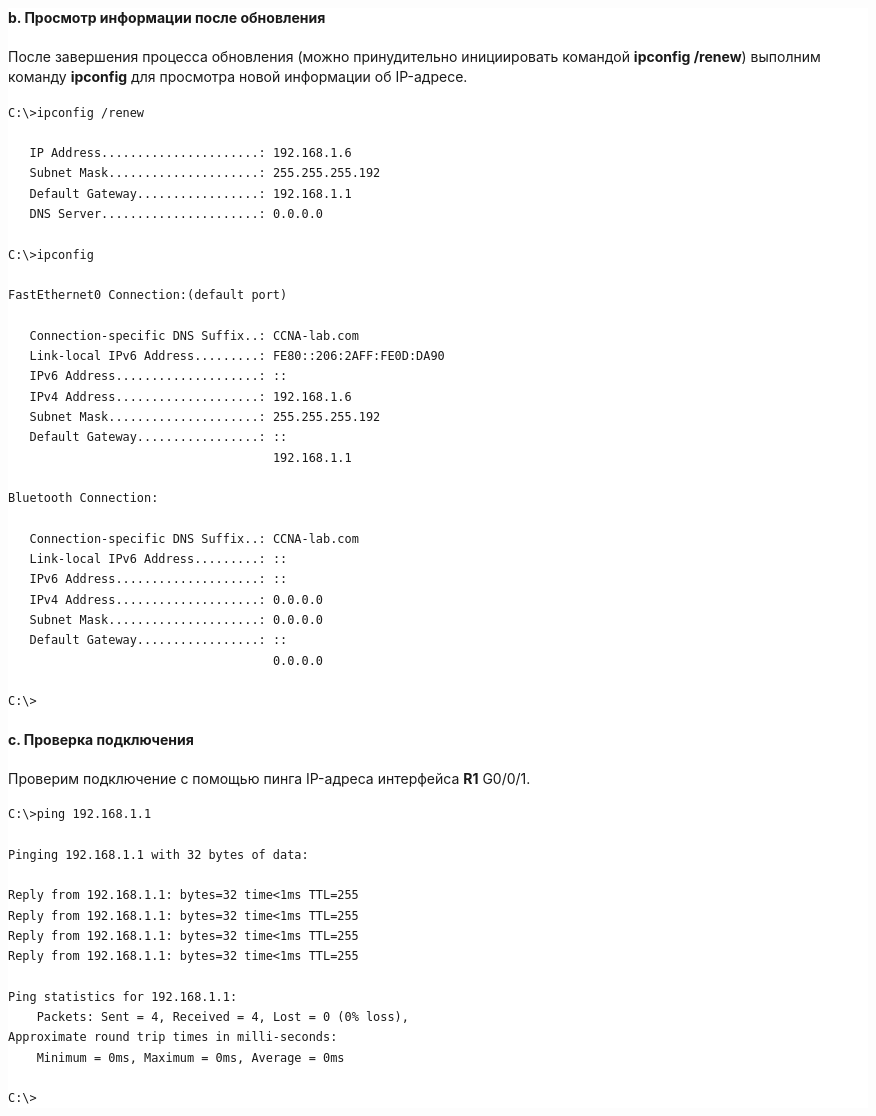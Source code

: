 #### b. Просмотр информации после обновления

После завершения процесса обновления (можно принудительно инициировать командой
**ipconfig /renew**) выполним команду **ipconfig** для просмотра новой информации
об IP-адресе.

```text
C:\>ipconfig /renew

   IP Address......................: 192.168.1.6
   Subnet Mask.....................: 255.255.255.192
   Default Gateway.................: 192.168.1.1
   DNS Server......................: 0.0.0.0

C:\>ipconfig

FastEthernet0 Connection:(default port)

   Connection-specific DNS Suffix..: CCNA-lab.com
   Link-local IPv6 Address.........: FE80::206:2AFF:FE0D:DA90
   IPv6 Address....................: ::
   IPv4 Address....................: 192.168.1.6
   Subnet Mask.....................: 255.255.255.192
   Default Gateway.................: ::
                                     192.168.1.1

Bluetooth Connection:

   Connection-specific DNS Suffix..: CCNA-lab.com
   Link-local IPv6 Address.........: ::
   IPv6 Address....................: ::
   IPv4 Address....................: 0.0.0.0
   Subnet Mask.....................: 0.0.0.0
   Default Gateway.................: ::
                                     0.0.0.0

C:\>
```

#### c. Проверка подключения

Проверим подключение с помощью пинга IP-адреса интерфейса **R1** G0/0/1.

```text
C:\>ping 192.168.1.1

Pinging 192.168.1.1 with 32 bytes of data:

Reply from 192.168.1.1: bytes=32 time<1ms TTL=255
Reply from 192.168.1.1: bytes=32 time<1ms TTL=255
Reply from 192.168.1.1: bytes=32 time<1ms TTL=255
Reply from 192.168.1.1: bytes=32 time<1ms TTL=255

Ping statistics for 192.168.1.1:
    Packets: Sent = 4, Received = 4, Lost = 0 (0% loss),
Approximate round trip times in milli-seconds:
    Minimum = 0ms, Maximum = 0ms, Average = 0ms

C:\>
```
